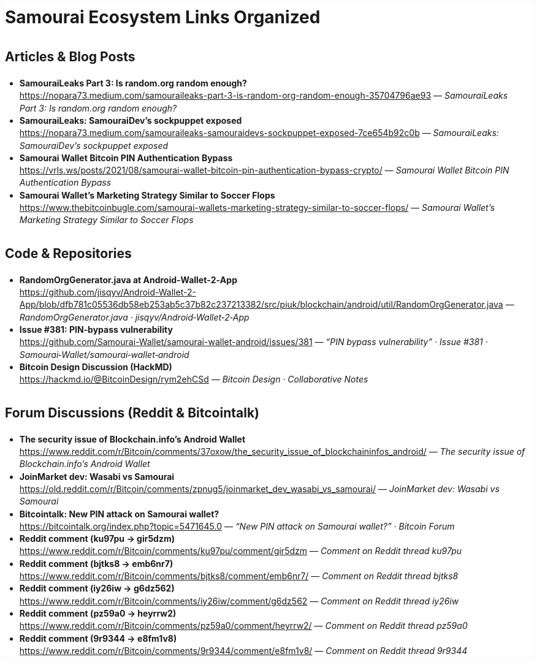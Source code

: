 # Samourai Ecosystem Links Organized

## Articles & Blog Posts
- **SamouraiLeaks Part 3: Is random.org random enough?**  
  https://nopara73.medium.com/samouraileaks-part-3-is-random-org-random-enough-35704796ae93 — *SamouraiLeaks Part 3: Is random.org random enough?*  
- **SamouraiLeaks: SamouraiDev’s sockpuppet exposed**  
  https://nopara73.medium.com/samouraileaks-samouraidevs-sockpuppet-exposed-7ce654b92c0b — *SamouraiLeaks: SamouraiDev’s sockpuppet exposed*  
- **Samourai Wallet Bitcoin PIN Authentication Bypass**  
  https://vrls.ws/posts/2021/08/samourai-wallet-bitcoin-pin-authentication-bypass-crypto/ — *Samourai Wallet Bitcoin PIN Authentication Bypass*  
- **Samourai Wallet’s Marketing Strategy Similar to Soccer Flops**  
  https://www.thebitcoinbugle.com/samourai-wallets-marketing-strategy-similar-to-soccer-flops/ — *Samourai Wallet’s Marketing Strategy Similar to Soccer Flops*  

## Code & Repositories
- **RandomOrgGenerator.java at Android‑Wallet‑2‑App**  
  https://github.com/jisqyv/Android-Wallet-2-App/blob/dfb781c05536db58eb253ab5c37b82c237213382/src/piuk/blockchain/android/util/RandomOrgGenerator.java — *RandomOrgGenerator.java · jisqyv/Android‑Wallet‑2‑App*  
- **Issue #381: PIN‑bypass vulnerability**  
  https://github.com/Samourai-Wallet/samourai-wallet-android/issues/381 — *“PIN bypass vulnerability” · Issue #381 · Samourai‑Wallet/samourai‑wallet‑android*  
- **Bitcoin Design Discussion (HackMD)**  
  https://hackmd.io/@BitcoinDesign/rym2ehCSd — *Bitcoin Design · Collaborative Notes*  

## Forum Discussions (Reddit & Bitcointalk)
- **The security issue of Blockchain.info’s Android Wallet**  
  https://www.reddit.com/r/Bitcoin/comments/37oxow/the_security_issue_of_blockchaininfos_android/ — *The security issue of Blockchain.info’s Android Wallet*  
- **JoinMarket dev: Wasabi vs Samourai**  
  https://old.reddit.com/r/Bitcoin/comments/zpnug5/joinmarket_dev_wasabi_vs_samourai/ — *JoinMarket dev: Wasabi vs Samourai*  
- **Bitcointalk: New PIN attack on Samourai wallet?**  
  https://bitcointalk.org/index.php?topic=5471645.0 — *“New PIN attack on Samourai wallet?” · Bitcoin Forum*  
- **Reddit comment (ku97pu → gir5dzm)**  
  https://www.reddit.com/r/Bitcoin/comments/ku97pu/comment/gir5dzm — *Comment on Reddit thread ku97pu*  
- **Reddit comment (bjtks8 → emb6nr7)**  
  https://www.reddit.com/r/Bitcoin/comments/bjtks8/comment/emb6nr7/ — *Comment on Reddit thread bjtks8*  
- **Reddit comment (iy26iw → g6dz562)**  
  https://www.reddit.com/r/Bitcoin/comments/iy26iw/comment/g6dz562 — *Comment on Reddit thread iy26iw*  
- **Reddit comment (pz59a0 → heyrrw2)**  
  https://www.reddit.com/r/Bitcoin/comments/pz59a0/comment/heyrrw2/ — *Comment on Reddit thread pz59a0*  
- **Reddit comment (9r9344 → e8fm1v8)**  
  https://www.reddit.com/r/Bitcoin/comments/9r9344/comment/e8fm1v8/ — *Comment on Reddit thread 9r9344*  
